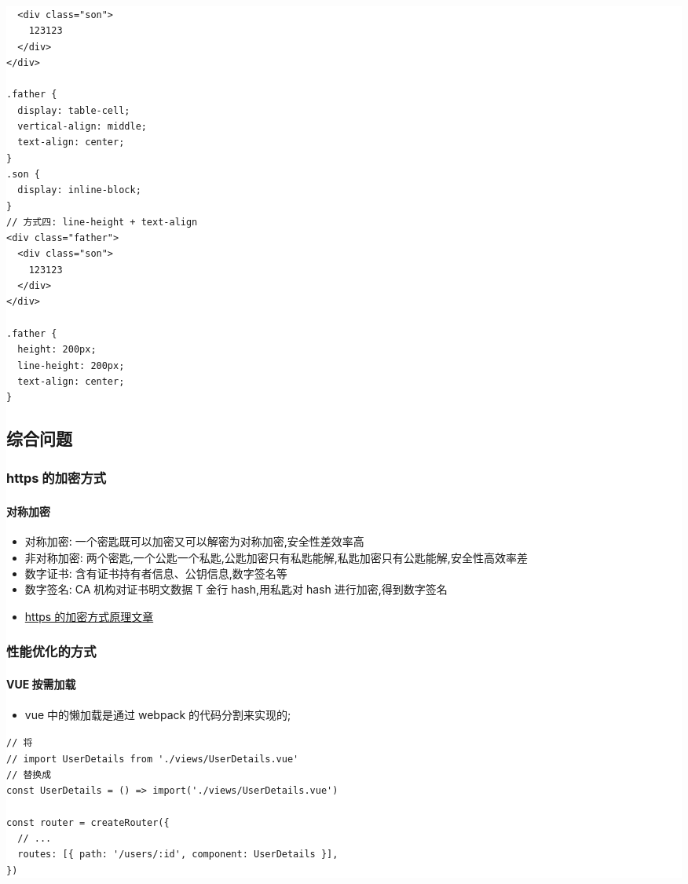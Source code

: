 ```
  <div class="son">
    123123
  </div>
</div>

.father {
  display: table-cell;
  vertical-align: middle;
  text-align: center;
}
.son {
  display: inline-block;
}
// 方式四: line-height + text-align
<div class="father">
  <div class="son">
    123123
  </div>
</div>

.father {
  height: 200px;
  line-height: 200px;
  text-align: center;
}
```

## 综合问题

### https 的加密方式

#### 对称加密

- 对称加密: 一个密匙既可以加密又可以解密为对称加密,安全性差效率高
- 非对称加密: 两个密匙,一个公匙一个私匙,公匙加密只有私匙能解,私匙加密只有公匙能解,安全性高效率差
- 数字证书: 含有证书持有者信息、公钥信息,数字签名等
- 数字签名: CA 机构对证书明文数据 T 金行 hash,用私匙对 hash 进行加密,得到数字签名

* [https 的加密方式原理文章](https://zhuanlan.zhihu.com/p/43789231)

### 性能优化的方式

#### VUE 按需加载

- vue 中的懒加载是通过 webpack 的代码分割来实现的;

```
// 将
// import UserDetails from './views/UserDetails.vue'
// 替换成
const UserDetails = () => import('./views/UserDetails.vue')

const router = createRouter({
  // ...
  routes: [{ path: '/users/:id', component: UserDetails }],
})
```

